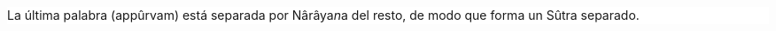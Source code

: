 [^610]: 245:1 5, 1. Nârâya<i>n</i>a (compárese con el Â<i>n</i>valâyana-G<i>n</i>hya-Pari<i>n</i>ish<i>n</i>a III, 7) interpreta este Sûtra de otra manera. «Después del décimo Tithi de la quincena oscura, en un Tithi con número impar, es e. el undécimo, decimotercero o decimoquinto». Los Nakshatras simples son aquellos cuyo nombre no denota dos Nakshatras (como, por ejemplo, los dos Ashâ<i>n</i>as). Compárese con Kâty.-<i>S</i>raut. XXV, 8, 1; Manu V, 59.

[^611]: 245:2 Las urnas, con o sin protuberancias como los pechos femeninos, se consideran femeninas o masculinas según corresponda.

[^612]: 245:3 Véase cap. 2, 2.

[^613]: 245:4 Comp. cap. 2, 10.

[^614]: 246:7 Nârâya<i>n</i>a explica la pavana mediante <i>s</i>ûrpa. Dice que el intérprete (kart<i>ri</i>) repite este texto y los siguientes.

[^615]: 246:10 Deben dar un <i>S</i>râddha</i> al difunto exclusivamente, según el rito del Ekoddish.' Nârâya<i>t</i>a.

[^616]: 246:2 6, 2. Según Nârâya<i>n</i>a, el fuego no se refiere aquí al fuego doméstico sagrado, sino al fuego común de la cocina. Dudo que el comentarista de la pág. 247 tenga razón. Las ceremonias descritas en los siguientes sutras parecen indicar más bien una renovación del fuego sagrado G<i>n</i>hya, ya que el antiguo le trajo mala suerte al sacrificador. De igual manera, en el ritual Srauta, un sacrificador que, tras haber realizado el Âdhâna, tiene mala suerte, realiza el Punarâdheya.

[^617]: 247:3 Comp. Kâtyâyana-<i>Srauta</i>-sûtra V, 10, r5.

[^618]: 247:5 El texto contiene agnivelâyâm, que Nârâya<i>n</i>a explica mediante agnihotravihara<i>n</i>akâle aparâhne. Afirma que el fuego debe producirse mediante la quema de dos leñas nuevas (ara<i>n</i>i), mencionadas en el Sûtra 4. El fuego así encendido debe usarse, dice, como fuego de cocina. En este punto, me parece que malinterpretó el significado de la ceremonia; véase la nota sobre el Sûtra 2. El hemistiquio citado en este Sûtra (que es la segunda mitad del mismo verso cuya primera mitad se prescribe en el Sûtra 2) señala claramente la cualidad sagrada del fuego en cuestión; dice así: «Aquí puede este otro <i>G</i>âtavedas llevar las ofrendas a los dioses, el conocedor».

[^619]: 248:7 La persona que vierte el agua es, como dice Nârâya<i>n</i>a, el kart_ri_, es decir, el que realiza toda la ceremonia. La palabra no puede traducirse, como lo hace el profesor Stenzler, como der Bestatter, ya que aquí no se trata de ceremonias funerarias.

[^620]: 248:8 Véase arriba, I, 8, 9. Aquí Nârâya<i>n</i>a ve que el fuego es sagrado. Dice: atha<i>n</i>abdoऽsmin kâleऽgnyantaram aupâsanam upasamâdadhyâd iti _g_<i>n</i>âpanârtham.

[^621]: 248:10 Las palabras, 'Una montaña', etc., aparecen al final del verso citado en el Sutra 9.

[^622]: 249:18 Véase arriba, II, 3, 13.

[^623]: 250:1 7, 1. Comp. sobre las ceremonias del _Srâddha en general, la nota sobre las ceremonias del S_âṅkhâyana-Grâddha en general, la nota sobre la </i>hya IV, 1, 1, y las citas allí dadas. Las ceremonias del Pârva<i>râddha en general, la nota sobre la </i>a <i>S</i>râddha, que se celebra el día de luna nueva, se tratan en la <i>S</i>âṅkhâyana IV, 1, el Âbhyudayika <i>S</i>râddha, IV, 4, las ceremonias del Ekoddish<i>râddha en general, la nota sobre la </i>a <i>S</i>râddha, IV, 2.

[^624]: 251:5 Anâdye. De las diferentes interpretaciones que Nârâya<i>n</i>a da de esta palabra, baste citar dos. La primera <i>S</i>râddha</i> puede significar la <i>S</i>râddha Pârva<i>n</i>a, ya que esta ocupa el primer lugar entre los diferentes tipos de ceremonias <i>S</i>râddha enumeradas en el Sûtra 1; o puede significar la Sapi<i>nd</i>îkara<i>n</i>a (véase Sâṅkhâyana IV, 3), pues esta es la primera ocasión en que un difunto recibe oblaciones <i>S</i>râddha junto con otros dos Padres.

[^625]: 251:6 El sacrificio a los Manes, como parte del ritual <i>S</i>rauta, se explica en el <i>S</i>rauta-sûtra II, 6 seq.

[^626]: 251:8 Yâ<i>g</i><i>g</i>avalkya I, 229.

[^627]: 251:9 Yâ<i>g</i><i>g</i>avalkya I, 230. La lectura de varias palabras del Mantra es dudosa, y los textos paralelos, como el profesor Stenzler no ha dejado de observar, difieren; especialmente las palabras pratnavadbhi_h<i>g</i>h_ me parecen corruptas. La palabra pratnavat solo se conoce en el Diccionario de Petersburgo con el significado de «que contiene la palabra pratna», lo cual no es aplicable en este caso. Por lo tanto, creo que debería adoptarse la lectura pratnam adbhi_h<i>g</i>ri<i>g</i>h_; la traducción sería: «Antiguamente fuiste mezclado con agua».

[^628]: 252:12 Comp. <i>S</i>âṅkhâyana-Gri</i>hya IV, 4, 6.

[^629]: 252:13 La parte de la mano que está por encima del pulgar se denomina «Tîrtha de los Manes»; véase, por ejemplo, el Dharma-sûtra I, 8, 16 de Baudhâyana. Aquí se entiende que el sacrificador lleva su cordón sacrificial colgado del hombro izquierdo (es «yâ<i>g</i><i>g</i>opavîtin»). Pero como la oblación de la que aquí se habla está dirigida a los Manes, se requiere que sea prâ<i>g</i>înâvîtin. Ahora se le considera prâ<i>g</i>înâvîtin, según Nârâya<i>g</i>a, no solo si el cordón está suspendido sobre su hombro derecho (que es el significado ordinario de prâ<i>g</i>înâvîtin), sino también si la mano con la que realiza los ritos y el hombro sobre el que lleva el cordón sagrado son ambos derechos o izquierdos. Así, en este caso, actuando con la mano izquierda y llevando el cordón sobre el hombro izquierdo, se convierte en prâ<i>g</i>înâvîtin.

La última palabra (appûrvam) está separada por Nârâya<i>n</i>a del resto, de modo que forma un Sûtra separado.

[^630]: 252:15 El sacrificador da el agua a los brahmanes, y estos (p. 253) la vierten. En lugar de que p<i>n</i>thivî sambabhûvu_h<i>n</i>ri_thivî se considere un locativo (véase Lanman, Inflexión nominal en el Veda, p. 389), deberíamos leer, sin duda, como en los textos paralelos, payasâ sambabhûvu_h_: «Las aguas celestiales que se han unido con la leche».

[^631]: 253:16 Este es un <i>S</i>loka.


[^570]: 236:1 1, 1.ª Comp. <i>S</i>rauta-sûtra VI, 9, 1. Los ritos funerarios según los G<i>ri</i>hya-sûtras han sido tratados por el Prof. Max Müller, Zeitschrift der Deutschen Morgenländischen Gesellschaft, vol. ix.
[^571]: 236:3 Es decir, añoranza del pueblo. En esto difiero de la traducción del profesor Stenzler: "En que, para venir al pueblo, le desean el bien". El profesor Stenzler sigue aquí a Nârâya<i>n</i>a, que tiene la siguiente nota: grâmam âgantum i<i>nd</i>antoऽgnaya enam âhitâgnim â<i>n</i>a<i>n</i>sante, ayam agado bhaved iti.
[^572]: 236:4 Comp. Srila Bhagavad Gita-sūtra VI, 9, 7.
[^573]: 236:5 <i>Srauta</i>-sūtra VI, 10, 1.
[^574]: 237:12 Nârâya<i>n</i>a: Con la palabra _s<i>n</i>s<i>n</i>s<i>n</i>s_ânas se designan aquí, porque más adelante (Sûtra 15) se añade una distinción (a la palabra _s<i>n</i>s_âna), en las palabras: «Esta es una característica requerida para el _s<i>n</i>s_âna donde se incinera el cuerpo». Así, el lugar donde se incinera el cuerpo, y el lugar donde se depositan los huesos reunidos, ambos se llaman _s<i>n</i>s_âna.
[^575]: 237:14 Véase arriba, II, 7, 5.
[^576]: 237:15 Véase la nota sobre el Sutra 12.
[^577]: 237:16 Véase el <i>S</i>rauta-sûtra VI, 10, 2.
[^578]: 237:17 Dvigulpha_m<i> barhir â</i>g<i> barhir â</i>ñ<i> barhir â</i>k_a. Nârâya<i> barhir â</i>a explica la dvigulpha de prabhuûta. Comp. bahulat<i> barhir â</i><i> barhir â</i>a, Kâtyâyana XXV, 7,
[^579]: 237:18 'Aquí' significa, en una ceremonia dirigida a los Manes. Nârâya<i>n</i>a.
[^580]: 237:1 2, 1. En la dirección indicada anteriormente, cap. 1, 6.
[^581]: 238:4 Véase cap. 3, 20-25.
[^582]: 238:10 Kartodakena (es decir, kartâ udakena) es evidentemente la lectura correcta, no gartodakena.
[^583]: 238:12-13 12, 13. Se deben completar las palabras, 'en una esquina elevada' (Sûtra 11).
[^584]: 238:14 En cuanto al pronombre enam, que se refiere, con una construcción irregular, a la persona muerta, comp. <i>S</i>atapatha Brâhma<i>n</i>a XII, 5, 2, 7.
[^585]: 239:16 A la mujer la obligan a recostarse sobre la pila.
[^586]: 239:18 Es posible que las palabras devara_h<i> y patisthânîya</i>h_ se refieran a dos personas diferentes, de modo que tendríamos que traducir, 'Su cuñado, (o algún otro) representante de su marido, etc.'
[^587]: 239:19 Esto se refiere al caso del sirviente anciano. La palabra para la que hemos puesto <i>S</i>ûdra aquí y en el Sutra 21 es v<i>ri</i>shala.
[^588]: 239:22 Véase Sutra 19.
[^589]: 240:1 3, 1. Sobre los diferentes implementos mencionados en los siguientes Sûtras, comp. Artículo del profesor Max Müller en la Revista de la Sociedad Oriental Alemana, vol. ix, págs. vii y siguientes; lxxviii y siguientes.
[^590]: 240:8 Sobre el Prâ<i>s</i>itra y el Prâ<i>s</i>itrahara<i>s</i>as, comp. Hillebrandt, Neu- y Vollmondsopfer, págs. 119 (con nota 6), 120, 131.
[^591]: 241:17 Nârâya<i>n</i>a explica âse<i>n</i>anavanti mediante bilavanti. Sobre p<i>n</i>shadâ<i>n</i>ya ('mantequilla espolvoreada') compárense los dos últimos Sutras del primer capítulo.
[^592]: 241:19 La afirmación en <i>S</i>atapatha Brâhma<i>n</i>a XII, 5, 2, 14 es algo diferente.
[^593]: 241:20 El vapâm de Anustara<i>n</i>. Véase el cap. 2,
[^594]: 241:23 Nârâya<i>n</i>a afirma que estos bultos no se colocan, como se cree, sobre el corazón, sino en las manos del difunto. El Sutra 24 demuestra que esta interpretación es correcta.
[^595]: 242:24 Es decir, si no hay ningún animal Anustara<i>n</i>î, lo cual se considera opcional (véase cap. 2, 4).
[^596]: 242:25 Comp. Kâtyâyana XXV, 7, 35.
[^597]: 242:27 Aquel que nace del difunto es Agni. Véase <i>S</i>atapatha Brâhma<i>n</i>a II, 3, 3, 5; y también XII, 5, 2, 15.
[^598]: 242:2 4, 2. <i>S</i>atapatha Brâhma<i>n</i>a XII, 5, 2, 10.
[^599]: 242:3 <i>S</i>atapatha Brâhma<i>n</i>a ll § 9.
[^600]: 243:4 <i>S</i>atapatha Brâhma<i>n</i>a ll § 11.
[^601]: 243:5 <i>S</i>atapatha Brâhma<i>n</i>a ll § 12.
[^602]: 243:6 'Los mismos textos' significa que deben recitarse los textos indicados en el <i>S</i>rauta-sûtra VI, 10, 19 (veinticuatro versos tomados de los himnos X, 14, 16, 17, 18, 154).
[^603]: 243:8 Comp. arriba, II, 8, 14.
[^604]: 243:10 «Todos los parientes Samânodaka (véase Manu V, 60), hombres y mujeres, deben verter un puñado de agua cada uno. Pronunciando p. 244 el nombre del Gotra y el nombre propio del difunto, diciendo, por ejemplo: «Devadatta, perteneciente al Gotra de los Kâ<i>s</i>yapas, ¡esta agua es para ti!», la rocían con el rostro vuelto hacia el sur.» Nârâya<i>s</i>a.
[^605]: 244:12 Es posible que pravi<i>s</i>eyu<i>h</i> (deberían entrar) pertenezca a este Sutra. En la edición del Prof. Stenzler y en el comentario de Nârâya<i>s</i>a se considera perteneciente al Sutra 11.
[^606]: 244:15 Vasish<i>th</i>a IV, 15. Nârâya<i>th</i>a observa aquí: 'Algunas autoridades omiten este Sûtra'.
[^607]: 244:17 «El padre, la madre y el maestro que, tras haberle realizado el Upanayana, le ha enseñado todo el Veda, son los Gurús principales. Cuando estos hayan fallecido, deben evitar dar regalos y estudiar el Veda durante doce o diez noches; esta regla se correlaciona con la siguiente». Nârâya<i>n</i>a.
[^608]: 244:18 La relación Sapi<i>nd</i>a se define generalmente como la relación dentro de seis grados, aunque las afirmaciones en los diferentes textos de la pág. 245 no concuerdan exactamente. Véase Âpastamba II, 15, -2; Manu V, 60; Gautama XIV, 13 (con la nota del Prof. Bühler, Libros Sagrados, vol. ii, pág. 247, etc.).
[^609]: 245:21 Comp. Sutras 17, 19.
[^632]: 253:17 Manu III, 209; Yâ<i>g</i><i>g</i>avalkya I, 231.
[^633]: 253:20 Las oblaciones a las que se alude en este Sûtra están prescritas en el <i>S</i>rauta-sûtra, II, 6, 12. Están dirigidas a Soma pit<i>ri</i>mat y a Agni kavyavâhana.
[^634]: 254:21 Según Manu (III, 212), esto se hace solo si no hay fuego. Posiblemente abhyanu<i>g</i><i>g</i>âyâm pertenezca al Sutra 20, por lo que deberíamos traducir: «Luego sacrifica... si dan su permiso. O en las manos».
[^635]: 254:24 'La comida que queda de las oblaciones la pone con la comida (Sûtra 23) que va a ser comida por los Brâhma<i>n</i>as, y ha sido puesta en los recipientes.' Nârâya<i>n</i>a.
[^636]: 254:25 ¿Debe entenderse sri shri am en el sentido de visri shri am? Nârâyari lo explica mediante prabhûtam.
[^637]: 254:26 Los versos que contienen la palabra madhu son Rig-veda I, 90, 6-8.
[^638]: 254:27 Sobre la pregunta, '¿Disfrutado?', compárese <i>S</i>âṅkhâyana-G<i>ri</i>hya IV, 2, 5. Para varios tipos de ceremonias <i>S</i>râddha se prescribe un Sthâlîpâka, para otros no; para los <i>S</i>râddhas del último tipo las palabras 'Junto con el Sthâlîpâka' no son válidas.
[^639]: 255:30 Ellos respondieron: ¡Oh! '¡Svadha!'
[^640]: 255:1 8, 1. Según Nârâya<i>n</i>a, el sacrificio del 'buey escupido' se llama así porque se ofrece a Rudra, el que porta el escupitajo.
[^641]: 255:5 Kalmâsho nâma k<i>ri</i>sh<i>ri</i>abindu<i>ri</i>ita_h_. Nârâya<i>ri</i>a.
[^642]: 255:10 Este Sutra debería más bien dividirse en dos.
[^643]: 255:11 Es decir, al este o al norte.
[^644]: 256:15 Alrededor de la mitad de la cabeza significa, entre los dos cuernos. Nârâya<i>n</i>a.
[^645]: 256:16 Véase arriba, I, 11.
[^646]: 256:22 Esta ofrenda de Bali se realiza, según Nârâya<i>n</i>a, antes de la oblación Svish<i>n</i>ak<i>n</i>t del sacrificio principal. En ku<i>n</i>asûna, el comentarista tiene la nota: «Darbhastambais t<i>nd</i>ai_s<i>n</i>k_a kalpavad (o más bien, como escribe el profesor Stenzler, ka<i>n</i>akavad) grathitvâ sarveshâm agra_m<i>n</i>ri_hîtvâ, ekîk<i>n</i>tya grathitâ_h<i>n</i>s<i>n</i>k_yante».
[^647]: 257:26 Quizás Sâ<i>m</i>vatya sea una mala ortografía del nombre del conocido maestro G<i>m</i>hya <i>S</i>âmbavya.
[^648]: 257:27 Darbhavîtâ se explica en el comentario de darbharâ<i>g</i>i.
[^649]: 258:32 En lugar de abhimâruka, deberíamos leer abhimânuka. Véase Aitareya Brâhma<i>n</i>a III, 34, y el Diccionario de Petersburgo sv abhimânuka.
[^650]: 258:36 Debe destinar otro animal joven de la manera indicada anteriormente (Sûtras 7 seqq.) a un nuevo sacrificio <i>S</i>ûlagava.
[^651]: 258:39 Rig-veda VII, 35. Comp. arriba, II, 8, 11.
